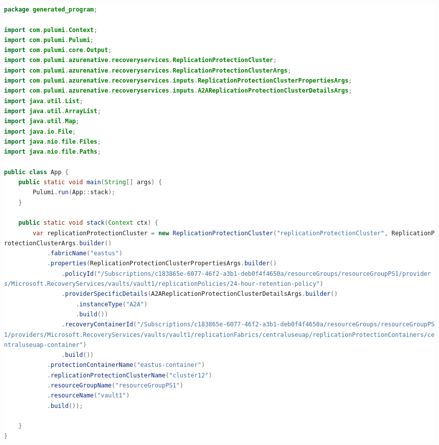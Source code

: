 
</pulumi-choosable>
</div>


<div>
<pulumi-choosable type="language" values="java">


```java
package generated_program;

import com.pulumi.Context;
import com.pulumi.Pulumi;
import com.pulumi.core.Output;
import com.pulumi.azurenative.recoveryservices.ReplicationProtectionCluster;
import com.pulumi.azurenative.recoveryservices.ReplicationProtectionClusterArgs;
import com.pulumi.azurenative.recoveryservices.inputs.ReplicationProtectionClusterPropertiesArgs;
import com.pulumi.azurenative.recoveryservices.inputs.A2AReplicationProtectionClusterDetailsArgs;
import java.util.List;
import java.util.ArrayList;
import java.util.Map;
import java.io.File;
import java.nio.file.Files;
import java.nio.file.Paths;

public class App {
    public static void main(String[] args) {
        Pulumi.run(App::stack);
    }

    public static void stack(Context ctx) {
        var replicationProtectionCluster = new ReplicationProtectionCluster("replicationProtectionCluster", ReplicationProtectionClusterArgs.builder()
            .fabricName("eastus")
            .properties(ReplicationProtectionClusterPropertiesArgs.builder()
                .policyId("/Subscriptions/c183865e-6077-46f2-a3b1-deb0f4f4650a/resourceGroups/resourceGroupPS1/providers/Microsoft.RecoveryServices/vaults/vault1/replicationPolicies/24-hour-retention-policy")
                .providerSpecificDetails(A2AReplicationProtectionClusterDetailsArgs.builder()
                    .instanceType("A2A")
                    .build())
                .recoveryContainerId("/Subscriptions/c183865e-6077-46f2-a3b1-deb0f4f4650a/resourceGroups/resourceGroupPS1/providers/Microsoft.RecoveryServices/vaults/vault1/replicationFabrics/centraluseuap/replicationProtectionContainers/centraluseuap-container")
                .build())
            .protectionContainerName("eastus-container")
            .replicationProtectionClusterName("cluster12")
            .resourceGroupName("resourceGroupPS1")
            .resourceName("vault1")
            .build());

    }
}

```
